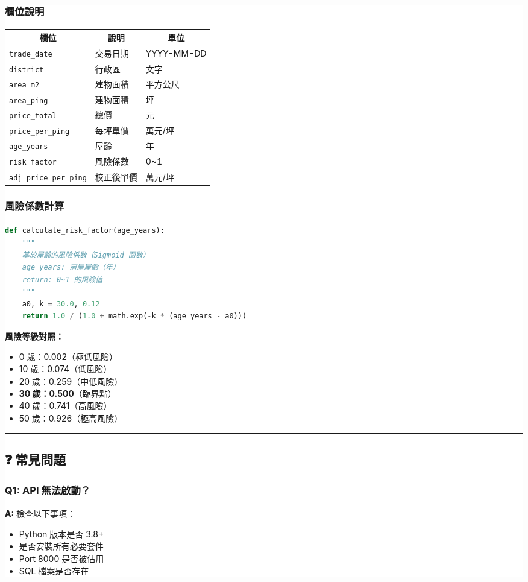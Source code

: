 ### 欄位說明

| 欄位 | 說明 | 單位 |
|------|------|------|
| `trade_date` | 交易日期 | YYYY-MM-DD |
| `district` | 行政區 | 文字 |
| `area_m2` | 建物面積 | 平方公尺 |
| `area_ping` | 建物面積 | 坪 |
| `price_total` | 總價 | 元 |
| `price_per_ping` | 每坪單價 | 萬元/坪 |
| `age_years` | 屋齡 | 年 |
| `risk_factor` | 風險係數 | 0~1 |
| `adj_price_per_ping` | 校正後單價 | 萬元/坪 |

### 風險係數計算

```python
def calculate_risk_factor(age_years):
    """
    基於屋齡的風險係數（Sigmoid 函數）
    age_years: 房屋屋齡（年）
    return: 0~1 的風險值
    """
    a0, k = 30.0, 0.12
    return 1.0 / (1.0 + math.exp(-k * (age_years - a0)))
```

**風險等級對照：**
- 0 歲：0.002（極低風險）
- 10 歲：0.074（低風險）
- 20 歲：0.259（中低風險）
- **30 歲：0.500**（臨界點）
- 40 歲：0.741（高風險）
- 50 歲：0.926（極高風險）

---

## ❓ 常見問題

### Q1: API 無法啟動？
**A:** 檢查以下事項：
- Python 版本是否 3.8+
- 是否安裝所有必要套件
- Port 8000 是否被佔用
- SQL 檔案是否存在
